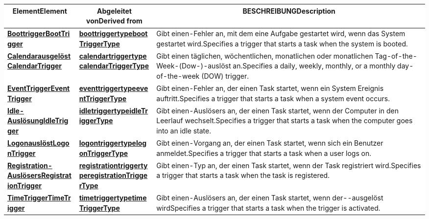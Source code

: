 
| <span data-ttu-id="beb94-108">Element</span><span class="sxs-lookup"><span data-stu-id="beb94-108">Element</span></span>                                                                                     | <span data-ttu-id="beb94-109">Abgeleitet von</span><span class="sxs-lookup"><span data-stu-id="beb94-109">Derived from</span></span>                                                                               | <span data-ttu-id="beb94-110">BESCHREIBUNG</span><span class="sxs-lookup"><span data-stu-id="beb94-110">Description</span></span>                                                                                  |
|---------------------------------------------------------------------------------------------|--------------------------------------------------------------------------------------------|----------------------------------------------------------------------------------------------|
| [<span data-ttu-id="beb94-111">**Boottrigger**</span><span class="sxs-lookup"><span data-stu-id="beb94-111">**BootTrigger**</span></span>](taskschedulerschema-boottrigger-triggergroup-element.md)                 | [<span data-ttu-id="beb94-112">**boottriggertype**</span><span class="sxs-lookup"><span data-stu-id="beb94-112">**bootTriggerType**</span></span>](taskschedulerschema-boottriggertype-complextype.md)                 | <span data-ttu-id="beb94-113">Gibt einen-Fehler an, mit dem eine Aufgabe gestartet wird, wenn das System gestartet wird.</span><span class="sxs-lookup"><span data-stu-id="beb94-113">Specifies a trigger that starts a task when the system is booted.</span></span><br/>                 |
| [<span data-ttu-id="beb94-114">**Calendarausgelöst**</span><span class="sxs-lookup"><span data-stu-id="beb94-114">**CalendarTrigger**</span></span>](taskschedulerschema-calendartrigger-triggergroup-element.md)         | [<span data-ttu-id="beb94-115">**calendartriggertype**</span><span class="sxs-lookup"><span data-stu-id="beb94-115">**calendarTriggerType**</span></span>](taskschedulerschema-calendartriggertype-complextype.md)         | <span data-ttu-id="beb94-116">Gibt einen täglichen, wöchentlichen, monatlichen oder monatlichen Tag-of-the-Week-(Dow-)-auslöst an.</span><span class="sxs-lookup"><span data-stu-id="beb94-116">Specifies a daily, weekly, monthly, or a monthly day-of-the-week (DOW) trigger.</span></span><br/>   |
| [<span data-ttu-id="beb94-117">**EventTrigger**</span><span class="sxs-lookup"><span data-stu-id="beb94-117">**EventTrigger**</span></span>](taskschedulerschema-eventtrigger-triggergroup-element.md)               | [<span data-ttu-id="beb94-118">**eventtriggertype**</span><span class="sxs-lookup"><span data-stu-id="beb94-118">**eventTriggerType**</span></span>](taskschedulerschema-eventtriggertype-complextype.md)               | <span data-ttu-id="beb94-119">Gibt einen-Fehler an, der einen Task startet, wenn ein System Ereignis auftritt.</span><span class="sxs-lookup"><span data-stu-id="beb94-119">Specifies a trigger that starts a task when a system event occurs.</span></span><br/>                |
| [<span data-ttu-id="beb94-120">**Idle-Auslösung**</span><span class="sxs-lookup"><span data-stu-id="beb94-120">**IdleTrigger**</span></span>](taskschedulerschema-idletrigger-triggergroup-element.md)                 | [<span data-ttu-id="beb94-121">**idletriggertype**</span><span class="sxs-lookup"><span data-stu-id="beb94-121">**idleTriggerType**</span></span>](taskschedulerschema-idletriggertype-complextype.md)                 | <span data-ttu-id="beb94-122">Gibt einen-Auslösers an, der einen Task startet, wenn der Computer in den Leerlauf wechselt.</span><span class="sxs-lookup"><span data-stu-id="beb94-122">Specifies a trigger that starts a task when the computer goes into an idle state.</span></span><br/> |
| [<span data-ttu-id="beb94-123">**Logonauslöst**</span><span class="sxs-lookup"><span data-stu-id="beb94-123">**LogonTrigger**</span></span>](taskschedulerschema-logontrigger-triggergroup-element.md)               | [<span data-ttu-id="beb94-124">**logontriggertype**</span><span class="sxs-lookup"><span data-stu-id="beb94-124">**logonTriggerType**</span></span>](taskschedulerschema-logontriggertype-complextype.md)               | <span data-ttu-id="beb94-125">Gibt einen-Vorgang an, der einen Task startet, wenn sich ein Benutzer anmeldet.</span><span class="sxs-lookup"><span data-stu-id="beb94-125">Specifies a trigger that starts a task when a user logs on.</span></span><br/>                       |
| [<span data-ttu-id="beb94-126">**Registration-Auslösers**</span><span class="sxs-lookup"><span data-stu-id="beb94-126">**RegistrationTrigger**</span></span>](taskschedulerschema-registrationtrigger-triggergroup-element.md) | [<span data-ttu-id="beb94-127">**registrationtriggertype**</span><span class="sxs-lookup"><span data-stu-id="beb94-127">**registrationTriggerType**</span></span>](taskschedulerschema-registrationtriggertype-complextype.md) | <span data-ttu-id="beb94-128">Gibt einen-Typ an, der einen Task startet, wenn der Task registriert wird.</span><span class="sxs-lookup"><span data-stu-id="beb94-128">Specifies a trigger that starts a task when the task is registered.</span></span><br/>               |
| [<span data-ttu-id="beb94-129">**TimeTrigger**</span><span class="sxs-lookup"><span data-stu-id="beb94-129">**TimeTrigger**</span></span>](taskschedulerschema-timetrigger-triggergroup-element.md)                 | [<span data-ttu-id="beb94-130">**timetriggertype**</span><span class="sxs-lookup"><span data-stu-id="beb94-130">**timeTriggerType**</span></span>](taskschedulerschema-timetriggertype-complextype.md)                 | <span data-ttu-id="beb94-131">Gibt einen-Auslösers an, der einen Task startet, wenn der--ausgelöst wird</span><span class="sxs-lookup"><span data-stu-id="beb94-131">Specifies a trigger that starts a task when the trigger is activated.</span></span><br/>             |



